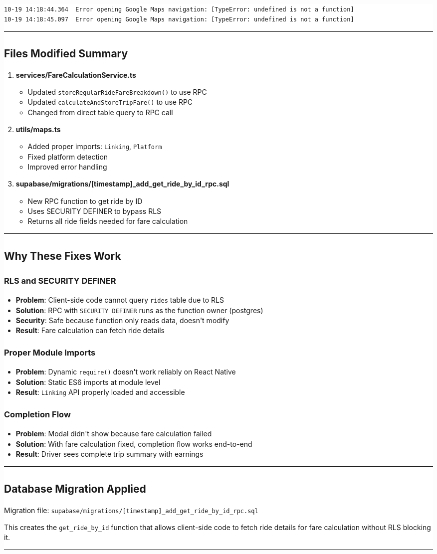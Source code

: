 ```
10-19 14:18:44.364  Error opening Google Maps navigation: [TypeError: undefined is not a function]
10-19 14:18:45.097  Error opening Google Maps navigation: [TypeError: undefined is not a function]
```

---

## Files Modified Summary

1. **services/FareCalculationService.ts**
   - Updated `storeRegularRideFareBreakdown()` to use RPC
   - Updated `calculateAndStoreTripFare()` to use RPC
   - Changed from direct table query to RPC call

2. **utils/maps.ts**
   - Added proper imports: `Linking`, `Platform`
   - Fixed platform detection
   - Improved error handling

3. **supabase/migrations/[timestamp]_add_get_ride_by_id_rpc.sql**
   - New RPC function to get ride by ID
   - Uses SECURITY DEFINER to bypass RLS
   - Returns all ride fields needed for fare calculation

---

## Why These Fixes Work

### RLS and SECURITY DEFINER
- **Problem**: Client-side code cannot query `rides` table due to RLS
- **Solution**: RPC with `SECURITY DEFINER` runs as the function owner (postgres)
- **Security**: Safe because function only reads data, doesn't modify
- **Result**: Fare calculation can fetch ride details

### Proper Module Imports
- **Problem**: Dynamic `require()` doesn't work reliably on React Native
- **Solution**: Static ES6 imports at module level
- **Result**: `Linking` API properly loaded and accessible

### Completion Flow
- **Problem**: Modal didn't show because fare calculation failed
- **Solution**: With fare calculation fixed, completion flow works end-to-end
- **Result**: Driver sees complete trip summary with earnings

---

## Database Migration Applied

Migration file: `supabase/migrations/[timestamp]_add_get_ride_by_id_rpc.sql`

This creates the `get_ride_by_id` function that allows client-side code to fetch ride details for fare calculation without RLS blocking it.

---